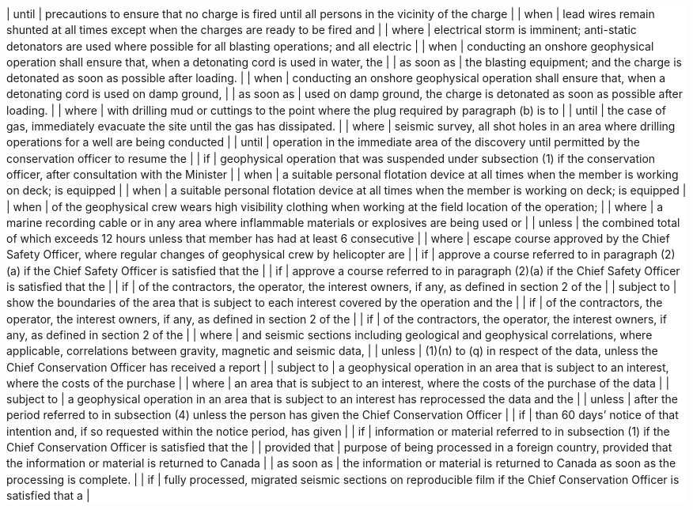 | until         | precautions to ensure that no charge is fired until all persons in the vicinity of the charge                                                      |
| when          | lead wires remain shunted at all times except when the charges are ready to be fired and                                                           |
| where         | electrical storm is imminent; anti-static detonators are used where possible for all blasting operations; and all electric                         |
| when          | conducting an onshore geophysical operation shall ensure that, when a detonating cord is used in water, the                                        |
| as soon as    | the blasting equipment; and the charge is detonated as soon as  possible after loading.                                                            |
| when          | conducting an onshore geophysical operation shall ensure that, when a detonating cord is used on damp ground,                                      |
| as soon as    | used on damp ground, the charge is detonated as soon as  possible after loading.                                                                   |
| where         | with drilling mud or cuttings to the point where the plug required by paragraph (b) is to                                                          |
| until         | the case of gas, immediately evacuate the site until  the gas has dissipated.                                                                      |
| where         | seismic survey, all shot holes in an area where drilling operations for a well are being conducted                                                 |
| until         | operation in the immediate area of the discovery until permitted by the conservation officer to resume the                                         |
| if            | geophysical operation that was suspended under subsection (1) if the conservation officer, after consultation with the Minister                    |
| when          | a suitable personal flotation device at all times when the member is working on deck; is equipped                                                  |
| when          | a suitable personal flotation device at all times when the member is working on deck; is equipped                                                  |
| when          | of the geophysical crew wears high visibility clothing when working at the field location of the operation;                                        |
| where         | a marine recording cable or in any area where inflammable materials or explosives are being used or                                                |
| unless        | the combined total of which exceeds 12 hours unless that member has had at least 6 consecutive                                                     |
| where         | escape course approved by the Chief Safety Officer, where regular changes of geophysical crew by helicopter are                                    |
| if            | approve a course referred to in paragraph (2)(a) if the Chief Safety Officer is satisfied that the                                                 |
| if            | approve a course referred to in paragraph (2)(a) if the Chief Safety Officer is satisfied that the                                                 |
| if            | of the contractors, the operator, the interest owners, if any, as defined in section 2 of the                                                      |
| subject to    | show the boundaries of the area that is subject to each interest covered by the operation and the                                                  |
| if            | of the contractors, the operator, the interest owners, if any, as defined in section 2 of the                                                      |
| if            | of the contractors, the operator, the interest owners, if any, as defined in section 2 of the                                                      |
| where         | and seismic sections including geological and geophysical correlations, where applicable, correlations between gravity, magnetic and seismic data, |
| unless        | (1)(n) to (q) in respect of the data, unless the Chief Conservation Officer has received a report                                                  |
| subject to    | a geophysical operation in an area that is subject to an interest, where the costs of the purchase                                                 |
| where         | an area that is subject to an interest, where the costs of the purchase of the data                                                                |
| subject to    | a geophysical operation in an area that is subject to an interest has reprocessed the data and the                                                 |
| unless        | after the period referred to in subsection (4) unless the person has given the Chief Conservation Officer                                          |
| if            | than 60 days’ notice of that intention and, if so requested within the notice period, has given                                                    |
| if            | information or material referred to in subsection (1) if the Chief Conservation Officer is satisfied that the                                      |
| provided that | purpose of being processed in a foreign country, provided that the information or material is returned to Canada                                   |
| as soon as    | the information or material is returned to Canada as soon as  the processing is complete.                                                          |
| if            | fully processed, migrated seismic sections on reproducible film if the Chief Conservation Officer is satisfied that a                              |
